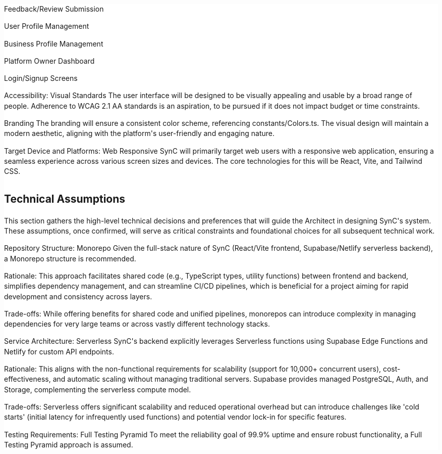 Feedback/Review Submission

User Profile Management

Business Profile Management

Platform Owner Dashboard

Login/Signup Screens

Accessibility: Visual Standards
The user interface will be designed to be visually appealing and usable by a broad range of people. Adherence to WCAG 2.1 AA standards is an aspiration, to be pursued if it does not impact budget or time constraints.

Branding
The branding will ensure a consistent color scheme, referencing constants/Colors.ts. The visual design will maintain a modern aesthetic, aligning with the platform's user-friendly and engaging nature.

Target Device and Platforms: Web Responsive
SynC will primarily target web users with a responsive web application, ensuring a seamless experience across various screen sizes and devices. The core technologies for this will be React, Vite, and Tailwind CSS.

## Technical Assumptions
This section gathers the high-level technical decisions and preferences that will guide the Architect in designing SynC's system. These assumptions, once confirmed, will serve as critical constraints and foundational choices for all subsequent technical work.

Repository Structure: Monorepo
Given the full-stack nature of SynC (React/Vite frontend, Supabase/Netlify serverless backend), a Monorepo structure is recommended.

Rationale: This approach facilitates shared code (e.g., TypeScript types, utility functions) between frontend and backend, simplifies dependency management, and can streamline CI/CD pipelines, which is beneficial for a project aiming for rapid development and consistency across layers.

Trade-offs: While offering benefits for shared code and unified pipelines, monorepos can introduce complexity in managing dependencies for very large teams or across vastly different technology stacks.

Service Architecture: Serverless
SynC's backend explicitly leverages Serverless functions using Supabase Edge Functions and Netlify for custom API endpoints.

Rationale: This aligns with the non-functional requirements for scalability (support for 10,000+ concurrent users), cost-effectiveness, and automatic scaling without managing traditional servers. Supabase provides managed PostgreSQL, Auth, and Storage, complementing the serverless compute model.

Trade-offs: Serverless offers significant scalability and reduced operational overhead but can introduce challenges like 'cold starts' (initial latency for infrequently used functions) and potential vendor lock-in for specific features.

Testing Requirements: Full Testing Pyramid
To meet the reliability goal of 99.9% uptime and ensure robust functionality, a Full Testing Pyramid approach is assumed.
